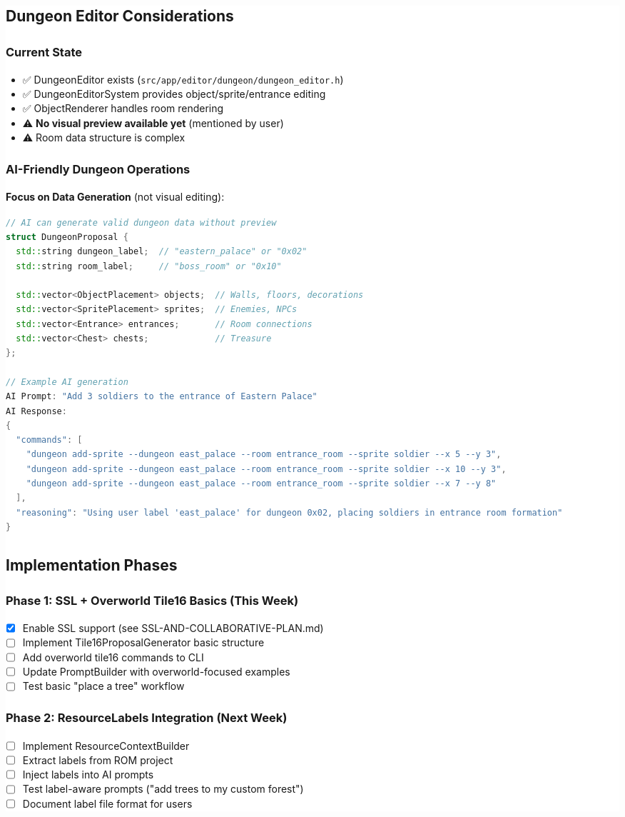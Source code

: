 ## Dungeon Editor Considerations

### Current State
- ✅ DungeonEditor exists (`src/app/editor/dungeon/dungeon_editor.h`)
- ✅ DungeonEditorSystem provides object/sprite/entrance editing
- ✅ ObjectRenderer handles room rendering
- ⚠️ **No visual preview available yet** (mentioned by user)
- ⚠️ Room data structure is complex

### AI-Friendly Dungeon Operations

**Focus on Data Generation** (not visual editing):
```cpp
// AI can generate valid dungeon data without preview
struct DungeonProposal {
  std::string dungeon_label;  // "eastern_palace" or "0x02"
  std::string room_label;     // "boss_room" or "0x10"
  
  std::vector<ObjectPlacement> objects;  // Walls, floors, decorations
  std::vector<SpritePlacement> sprites;  // Enemies, NPCs
  std::vector<Entrance> entrances;       // Room connections
  std::vector<Chest> chests;             // Treasure
};

// Example AI generation
AI Prompt: "Add 3 soldiers to the entrance of Eastern Palace"
AI Response:
{
  "commands": [
    "dungeon add-sprite --dungeon east_palace --room entrance_room --sprite soldier --x 5 --y 3",
    "dungeon add-sprite --dungeon east_palace --room entrance_room --sprite soldier --x 10 --y 3",
    "dungeon add-sprite --dungeon east_palace --room entrance_room --sprite soldier --x 7 --y 8"
  ],
  "reasoning": "Using user label 'east_palace' for dungeon 0x02, placing soldiers in entrance room formation"
}
```

## Implementation Phases

### Phase 1: SSL + Overworld Tile16 Basics (This Week)
- [x] Enable SSL support (see SSL-AND-COLLABORATIVE-PLAN.md)
- [ ] Implement Tile16ProposalGenerator basic structure
- [ ] Add overworld tile16 commands to CLI
- [ ] Update PromptBuilder with overworld-focused examples
- [ ] Test basic "place a tree" workflow

### Phase 2: ResourceLabels Integration (Next Week)
- [ ] Implement ResourceContextBuilder
- [ ] Extract labels from ROM project
- [ ] Inject labels into AI prompts
- [ ] Test label-aware prompts ("add trees to my custom forest")
- [ ] Document label file format for users
